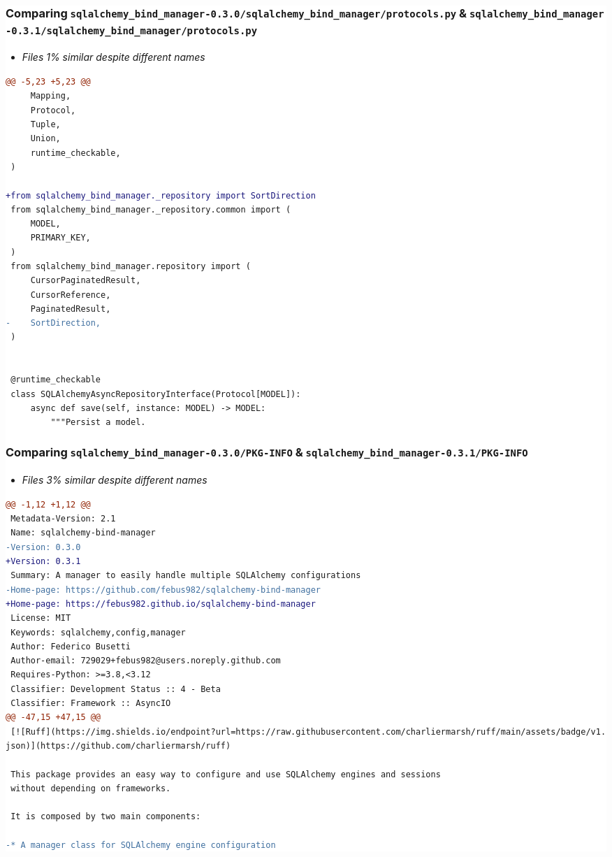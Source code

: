 ### Comparing `sqlalchemy_bind_manager-0.3.0/sqlalchemy_bind_manager/protocols.py` & `sqlalchemy_bind_manager-0.3.1/sqlalchemy_bind_manager/protocols.py`

 * *Files 1% similar despite different names*

```diff
@@ -5,23 +5,23 @@
     Mapping,
     Protocol,
     Tuple,
     Union,
     runtime_checkable,
 )
 
+from sqlalchemy_bind_manager._repository import SortDirection
 from sqlalchemy_bind_manager._repository.common import (
     MODEL,
     PRIMARY_KEY,
 )
 from sqlalchemy_bind_manager.repository import (
     CursorPaginatedResult,
     CursorReference,
     PaginatedResult,
-    SortDirection,
 )
 
 
 @runtime_checkable
 class SQLAlchemyAsyncRepositoryInterface(Protocol[MODEL]):
     async def save(self, instance: MODEL) -> MODEL:
         """Persist a model.
```

### Comparing `sqlalchemy_bind_manager-0.3.0/PKG-INFO` & `sqlalchemy_bind_manager-0.3.1/PKG-INFO`

 * *Files 3% similar despite different names*

```diff
@@ -1,12 +1,12 @@
 Metadata-Version: 2.1
 Name: sqlalchemy-bind-manager
-Version: 0.3.0
+Version: 0.3.1
 Summary: A manager to easily handle multiple SQLAlchemy configurations
-Home-page: https://github.com/febus982/sqlalchemy-bind-manager
+Home-page: https://febus982.github.io/sqlalchemy-bind-manager
 License: MIT
 Keywords: sqlalchemy,config,manager
 Author: Federico Busetti
 Author-email: 729029+febus982@users.noreply.github.com
 Requires-Python: >=3.8,<3.12
 Classifier: Development Status :: 4 - Beta
 Classifier: Framework :: AsyncIO
@@ -47,15 +47,15 @@
 [![Ruff](https://img.shields.io/endpoint?url=https://raw.githubusercontent.com/charliermarsh/ruff/main/assets/badge/v1.json)](https://github.com/charliermarsh/ruff)
 
 This package provides an easy way to configure and use SQLAlchemy engines and sessions
 without depending on frameworks.
 
 It is composed by two main components:
 
-* A manager class for SQLAlchemy engine configuration
```